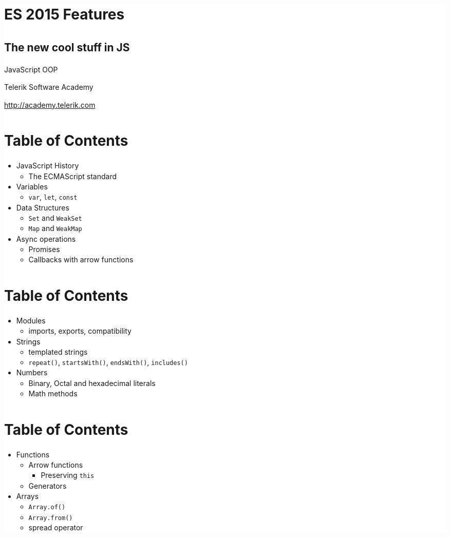 


# ES 2015 Features
##  The new cool stuff in JS
<article class="signature">
	<p class="signature-course">JavaScript OOP</p>
	<p class="signature-initiative">Telerik Software Academy</p>
	<a href="http://academy.telerik.com" class="signature-link">http://academy.telerik.com</a>
</article>



# Table of Contents
- JavaScript History
  - The ECMAScript standard
- Variables
  - `var`, `let`, `const`
- Data Structures
  - `Set` and `WeakSet`
  - `Map` and `WeakMap`
- Async operations
  - Promises
  - Callbacks with arrow functions


# Table of Contents
- Modules
  - imports, exports, compatibility
- Strings
  - templated strings
  - `repeat()`, `startsWith()`, `endsWith()`, `includes()`
- Numbers
  - Binary, Octal and hexadecimal literals
  - Math methods


# Table of Contents

- Functions
  - Arrow functions
    - Preserving `this`
  - Generators
- Arrays
  - `Array.of()`
  - `Array.from()`
  - spread operator

